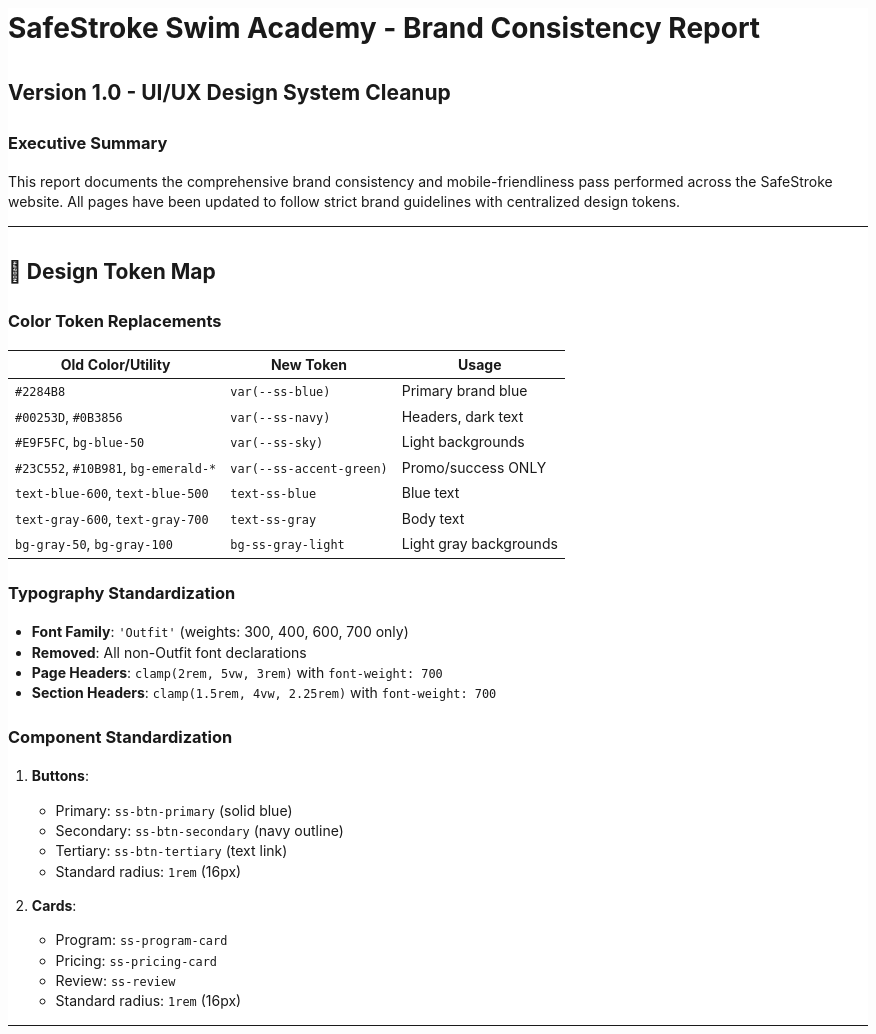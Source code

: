# SafeStroke Swim Academy - Brand Consistency Report
## Version 1.0 - UI/UX Design System Cleanup

### Executive Summary
This report documents the comprehensive brand consistency and mobile-friendliness pass performed across the SafeStroke website. All pages have been updated to follow strict brand guidelines with centralized design tokens.

---

## 🎨 Design Token Map

### Color Token Replacements
| Old Color/Utility | New Token | Usage |
|-------------------|-----------|--------|
| `#2284B8` | `var(--ss-blue)` | Primary brand blue |
| `#00253D`, `#0B3856` | `var(--ss-navy)` | Headers, dark text |
| `#E9F5FC`, `bg-blue-50` | `var(--ss-sky)` | Light backgrounds |
| `#23C552`, `#10B981`, `bg-emerald-*` | `var(--ss-accent-green)` | Promo/success ONLY |
| `text-blue-600`, `text-blue-500` | `text-ss-blue` | Blue text |
| `text-gray-600`, `text-gray-700` | `text-ss-gray` | Body text |
| `bg-gray-50`, `bg-gray-100` | `bg-ss-gray-light` | Light gray backgrounds |

### Typography Standardization
- **Font Family**: `'Outfit'` (weights: 300, 400, 600, 700 only)
- **Removed**: All non-Outfit font declarations
- **Page Headers**: `clamp(2rem, 5vw, 3rem)` with `font-weight: 700`
- **Section Headers**: `clamp(1.5rem, 4vw, 2.25rem)` with `font-weight: 700`

### Component Standardization
1. **Buttons**: 
   - Primary: `ss-btn-primary` (solid blue)
   - Secondary: `ss-btn-secondary` (navy outline)
   - Tertiary: `ss-btn-tertiary` (text link)
   - Standard radius: `1rem` (16px)

2. **Cards**:
   - Program: `ss-program-card`
   - Pricing: `ss-pricing-card`
   - Review: `ss-review`
   - Standard radius: `1rem` (16px)

---
